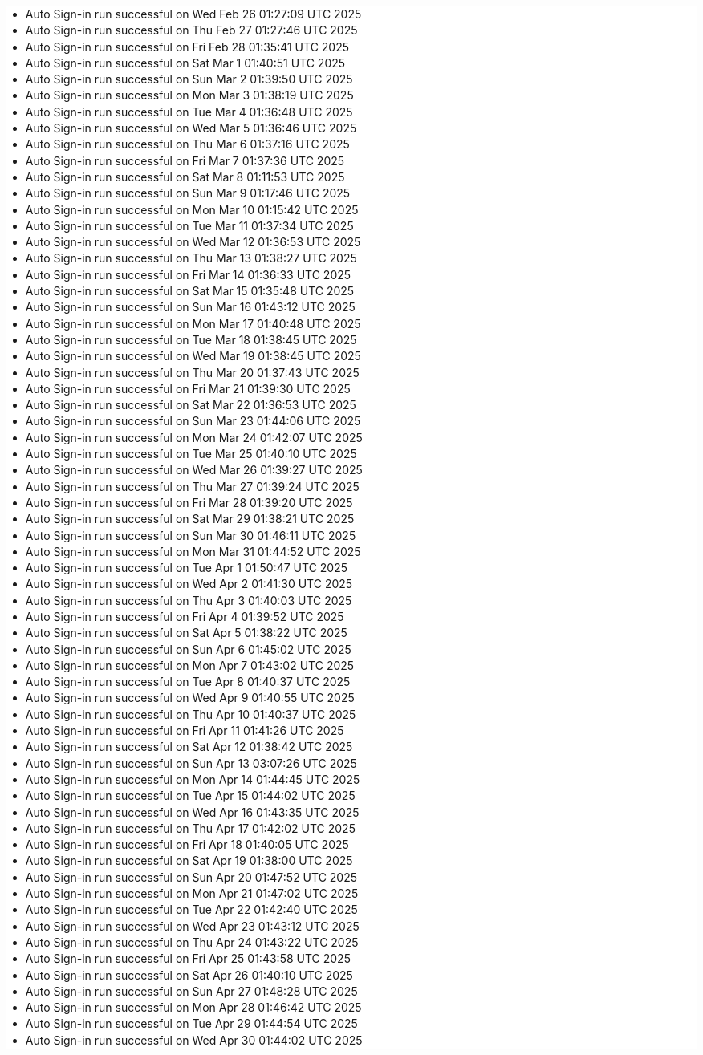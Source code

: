 - Auto Sign-in run successful on Wed Feb 26 01:27:09 UTC 2025
- Auto Sign-in run successful on Thu Feb 27 01:27:46 UTC 2025
- Auto Sign-in run successful on Fri Feb 28 01:35:41 UTC 2025
- Auto Sign-in run successful on Sat Mar  1 01:40:51 UTC 2025
- Auto Sign-in run successful on Sun Mar  2 01:39:50 UTC 2025
- Auto Sign-in run successful on Mon Mar  3 01:38:19 UTC 2025
- Auto Sign-in run successful on Tue Mar  4 01:36:48 UTC 2025
- Auto Sign-in run successful on Wed Mar  5 01:36:46 UTC 2025
- Auto Sign-in run successful on Thu Mar  6 01:37:16 UTC 2025
- Auto Sign-in run successful on Fri Mar  7 01:37:36 UTC 2025
- Auto Sign-in run successful on Sat Mar  8 01:11:53 UTC 2025
- Auto Sign-in run successful on Sun Mar  9 01:17:46 UTC 2025
- Auto Sign-in run successful on Mon Mar 10 01:15:42 UTC 2025
- Auto Sign-in run successful on Tue Mar 11 01:37:34 UTC 2025
- Auto Sign-in run successful on Wed Mar 12 01:36:53 UTC 2025
- Auto Sign-in run successful on Thu Mar 13 01:38:27 UTC 2025
- Auto Sign-in run successful on Fri Mar 14 01:36:33 UTC 2025
- Auto Sign-in run successful on Sat Mar 15 01:35:48 UTC 2025
- Auto Sign-in run successful on Sun Mar 16 01:43:12 UTC 2025
- Auto Sign-in run successful on Mon Mar 17 01:40:48 UTC 2025
- Auto Sign-in run successful on Tue Mar 18 01:38:45 UTC 2025
- Auto Sign-in run successful on Wed Mar 19 01:38:45 UTC 2025
- Auto Sign-in run successful on Thu Mar 20 01:37:43 UTC 2025
- Auto Sign-in run successful on Fri Mar 21 01:39:30 UTC 2025
- Auto Sign-in run successful on Sat Mar 22 01:36:53 UTC 2025
- Auto Sign-in run successful on Sun Mar 23 01:44:06 UTC 2025
- Auto Sign-in run successful on Mon Mar 24 01:42:07 UTC 2025
- Auto Sign-in run successful on Tue Mar 25 01:40:10 UTC 2025
- Auto Sign-in run successful on Wed Mar 26 01:39:27 UTC 2025
- Auto Sign-in run successful on Thu Mar 27 01:39:24 UTC 2025
- Auto Sign-in run successful on Fri Mar 28 01:39:20 UTC 2025
- Auto Sign-in run successful on Sat Mar 29 01:38:21 UTC 2025
- Auto Sign-in run successful on Sun Mar 30 01:46:11 UTC 2025
- Auto Sign-in run successful on Mon Mar 31 01:44:52 UTC 2025
- Auto Sign-in run successful on Tue Apr  1 01:50:47 UTC 2025
- Auto Sign-in run successful on Wed Apr  2 01:41:30 UTC 2025
- Auto Sign-in run successful on Thu Apr  3 01:40:03 UTC 2025
- Auto Sign-in run successful on Fri Apr  4 01:39:52 UTC 2025
- Auto Sign-in run successful on Sat Apr  5 01:38:22 UTC 2025
- Auto Sign-in run successful on Sun Apr  6 01:45:02 UTC 2025
- Auto Sign-in run successful on Mon Apr  7 01:43:02 UTC 2025
- Auto Sign-in run successful on Tue Apr  8 01:40:37 UTC 2025
- Auto Sign-in run successful on Wed Apr  9 01:40:55 UTC 2025
- Auto Sign-in run successful on Thu Apr 10 01:40:37 UTC 2025
- Auto Sign-in run successful on Fri Apr 11 01:41:26 UTC 2025
- Auto Sign-in run successful on Sat Apr 12 01:38:42 UTC 2025
- Auto Sign-in run successful on Sun Apr 13 03:07:26 UTC 2025
- Auto Sign-in run successful on Mon Apr 14 01:44:45 UTC 2025
- Auto Sign-in run successful on Tue Apr 15 01:44:02 UTC 2025
- Auto Sign-in run successful on Wed Apr 16 01:43:35 UTC 2025
- Auto Sign-in run successful on Thu Apr 17 01:42:02 UTC 2025
- Auto Sign-in run successful on Fri Apr 18 01:40:05 UTC 2025
- Auto Sign-in run successful on Sat Apr 19 01:38:00 UTC 2025
- Auto Sign-in run successful on Sun Apr 20 01:47:52 UTC 2025
- Auto Sign-in run successful on Mon Apr 21 01:47:02 UTC 2025
- Auto Sign-in run successful on Tue Apr 22 01:42:40 UTC 2025
- Auto Sign-in run successful on Wed Apr 23 01:43:12 UTC 2025
- Auto Sign-in run successful on Thu Apr 24 01:43:22 UTC 2025
- Auto Sign-in run successful on Fri Apr 25 01:43:58 UTC 2025
- Auto Sign-in run successful on Sat Apr 26 01:40:10 UTC 2025
- Auto Sign-in run successful on Sun Apr 27 01:48:28 UTC 2025
- Auto Sign-in run successful on Mon Apr 28 01:46:42 UTC 2025
- Auto Sign-in run successful on Tue Apr 29 01:44:54 UTC 2025
- Auto Sign-in run successful on Wed Apr 30 01:44:02 UTC 2025